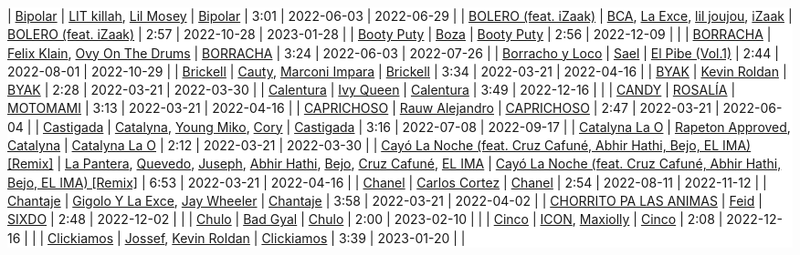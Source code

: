 | [Bipolar](https://open.spotify.com/track/2QSTNCW51cpgyFqahUxNGe) | [LIT killah](https://open.spotify.com/artist/1vqR17Iv8VFdzure1TAXEq), [Lil Mosey](https://open.spotify.com/artist/5zctI4wO9XSKS8XwcnqEHk) | [Bipolar](https://open.spotify.com/album/02RWaSaZZUXVeVH5MqDQ7i) | 3:01 | 2022-06-03 | 2022-06-29 |
| [BOLERO \(feat\. iZaak\)](https://open.spotify.com/track/5oawg1kPoXIQTm5TpFa37W) | [BCA](https://open.spotify.com/artist/4KXIxHcPgLB1xiPXZHlqxf), [La Exce](https://open.spotify.com/artist/2RON3ZWvFVAHpiJA74KNHj), [lil joujou](https://open.spotify.com/artist/6UhGN5pVzgbBYjpqkxKM5F), [iZaak](https://open.spotify.com/artist/4s6Xg38sbqh4xpf4OqhVUK) | [BOLERO \(feat\. iZaak\)](https://open.spotify.com/album/6l72DpJ5dlU92YeaHaDkC8) | 2:57 | 2022-10-28 | 2023-01-28 |
| [Booty Puty](https://open.spotify.com/track/1cBUPbKhU9ZZWhyJ7kCAFD) | [Boza](https://open.spotify.com/artist/2NfSBtmWe7oPw1EmetJVso) | [Booty Puty](https://open.spotify.com/album/2IYoTNJxc0IhRWhwepl7Lt) | 2:56 | 2022-12-09 |  |
| [BORRACHA](https://open.spotify.com/track/3JWKzfp6YX4LXFk2ybAfql) | [Felix Klain](https://open.spotify.com/artist/5cqI53b15GRiXRfls7DWMP), [Ovy On The Drums](https://open.spotify.com/artist/3m5qlPf2OkihLz3dRYnkPA) | [BORRACHA](https://open.spotify.com/album/2dS81EdC1fIj8XX0X0O9Ex) | 3:24 | 2022-06-03 | 2022-07-26 |
| [Borracho y Loco](https://open.spotify.com/track/4WJ1NdiMI29s083w8ph0hA) | [Sael](https://open.spotify.com/artist/6Itjwvv5YmsC8ZcI5N4Jux) | [El Pibe \(Vol.1\)](https://open.spotify.com/album/3Cqol64UqjB81EpDkvUH84) | 2:44 | 2022-08-01 | 2022-10-29 |
| [Brickell](https://open.spotify.com/track/0ptX5UGfC8dQ2sZn452sEd) | [Cauty](https://open.spotify.com/artist/2QUvtLq6oQaX0LNsYY2fas), [Marconi Impara](https://open.spotify.com/artist/3AP96neoRZgep3w7wvhubP) | [Brickell](https://open.spotify.com/album/6zfN6EebQwWUzx7Eg9bUHj) | 3:34 | 2022-03-21 | 2022-04-16 |
| [BYAK](https://open.spotify.com/track/6mPzI9mXSv4HbjtsuluEen) | [Kevin Roldan](https://open.spotify.com/artist/1RBzGO6Nm3uyhUSxP7EDWO) | [BYAK](https://open.spotify.com/album/6jsKmnNS6eZ13rLiwb8XrC) | 2:28 | 2022-03-21 | 2022-03-30 |
| [Calentura](https://open.spotify.com/track/2hVVBKkvunpUH86JKO70lE) | [Ivy Queen](https://open.spotify.com/artist/6p2442ymrT9lZEuCZJdYcH) | [Calentura](https://open.spotify.com/album/0BWKR99sP38uPNKeiubjMl) | 3:49 | 2022-12-16 |  |
| [CANDY](https://open.spotify.com/track/70AYiGbc4mWZGEqiipBBDb) | [ROSALÍA](https://open.spotify.com/artist/7ltDVBr6mKbRvohxheJ9h1) | [MOTOMAMI](https://open.spotify.com/album/6jbtHi5R0jMXoliU2OS0lo) | 3:13 | 2022-03-21 | 2022-04-16 |
| [CAPRICHOSO](https://open.spotify.com/track/1sJCxmtHVDHjgwXwdHYFWn) | [Rauw Alejandro](https://open.spotify.com/artist/1mcTU81TzQhprhouKaTkpq) | [CAPRICHOSO](https://open.spotify.com/album/6oKn81qm7WFAXnvkFB8Pah) | 2:47 | 2022-03-21 | 2022-06-04 |
| [Castigada](https://open.spotify.com/track/3j6Ad8n9AYj2YjMXvDkZOk) | [Catalyna](https://open.spotify.com/artist/7bwjYGg7DOoLpV3AFK2Jmz), [Young Miko](https://open.spotify.com/artist/3qsKSpcV3ncke3hw52JSMB), [Cory](https://open.spotify.com/artist/7o7FisMfKqVaysG1CSIWrr) | [Castigada](https://open.spotify.com/album/2xVbGAL132T4yXoJDS8TuL) | 3:16 | 2022-07-08 | 2022-09-17 |
| [Catalyna La O](https://open.spotify.com/track/536cu2qLwAvu71JRuyitNg) | [Rapeton Approved](https://open.spotify.com/artist/2Tdsb1uIuHJrG5SllTLyCw), [Catalyna](https://open.spotify.com/artist/7bwjYGg7DOoLpV3AFK2Jmz) | [Catalyna La O](https://open.spotify.com/album/7MPhFB2DA5PRB3vlsWf5Fb) | 2:12 | 2022-03-21 | 2022-03-30 |
| [Cayó La Noche \(feat\. Cruz Cafuné, Abhir Hathi, Bejo, EL IMA\) \[Remix\]](https://open.spotify.com/track/0Bv7O6fmZk3GrNQFYJaXPn) | [La Pantera](https://open.spotify.com/artist/0IEzMvarfVycBJAXjjEZOL), [Quevedo](https://open.spotify.com/artist/52iwsT98xCoGgiGntTiR7K), [Juseph](https://open.spotify.com/artist/5kgDdP7a4TsvkF08gpJGX0), [Abhir Hathi](https://open.spotify.com/artist/2D8UzkIVdg1bj0Iqz6gjk0), [Bejo](https://open.spotify.com/artist/0adJG3bdFTHCkTY28NkY4u), [Cruz Cafuné](https://open.spotify.com/artist/0jeYkqwckGJoHQhhXwgzk3), [EL IMA](https://open.spotify.com/artist/00vsUIEaNHw6qoQnh8DQM2) | [Cayó La Noche \(feat\. Cruz Cafuné, Abhir Hathi, Bejo, EL IMA\) \[Remix\]](https://open.spotify.com/album/0GkI5Xq0n0McicAumkuGyb) | 6:53 | 2022-03-21 | 2022-04-16 |
| [Chanel](https://open.spotify.com/track/1WOeXa0KaCMCg3oiHNO3w4) | [Carlos Cortez](https://open.spotify.com/artist/3DplAKAVidNrhpivWNLMWC) | [Chanel](https://open.spotify.com/album/6gebMWgHnR1GXP237B6G7Y) | 2:54 | 2022-08-11 | 2022-11-12 |
| [Chantaje](https://open.spotify.com/track/63XiGZGxNIWXA5CDz1dZ2l) | [Gigolo Y La Exce](https://open.spotify.com/artist/7lCRuW6BSXGAsxuQV9lR0i), [Jay Wheeler](https://open.spotify.com/artist/2cPqdH7XMvwaBJEVjheH8g) | [Chantaje](https://open.spotify.com/album/0q8QW2ceM8XpkNRQRe5akg) | 3:58 | 2022-03-21 | 2022-04-02 |
| [CHORRITO PA LAS ANIMAS](https://open.spotify.com/track/0CYTGMBYkwUxrj1MWDLrC5) | [Feid](https://open.spotify.com/artist/2LRoIwlKmHjgvigdNGBHNo) | [SIXDO](https://open.spotify.com/album/31L7J7AO993tSBxAunoeoa) | 2:48 | 2022-12-02 |  |
| [Chulo](https://open.spotify.com/track/3szqC0lxrJdhn3eW6FfFfo) | [Bad Gyal](https://open.spotify.com/artist/4F4pp8NUW08JuXwnoxglpN) | [Chulo](https://open.spotify.com/album/2oDHlQQn8sthDVKO8pJ6eZ) | 2:00 | 2023-02-10 |  |
| [Cinco](https://open.spotify.com/track/0Jpk1xeY7NNz1RcGWuGIch) | [ICON](https://open.spotify.com/artist/0SSbTivuMrvdqgCt7ln6jD), [Maxiolly](https://open.spotify.com/artist/6BYNqaolBRE6cHA707Sl0a) | [Cinco](https://open.spotify.com/album/6xU2rOCRu56Dc9ccFHunbJ) | 2:08 | 2022-12-16 |  |
| [Clickiamos](https://open.spotify.com/track/29epP1fWAPigLlCi0h5iU2) | [Jossef](https://open.spotify.com/artist/7kaC28XGoTp1ViSZAA0iuX), [Kevin Roldan](https://open.spotify.com/artist/1RBzGO6Nm3uyhUSxP7EDWO) | [Clickiamos](https://open.spotify.com/album/4r4fzFm36AaDlOKKF6Cr4o) | 3:39 | 2023-01-20 |  |